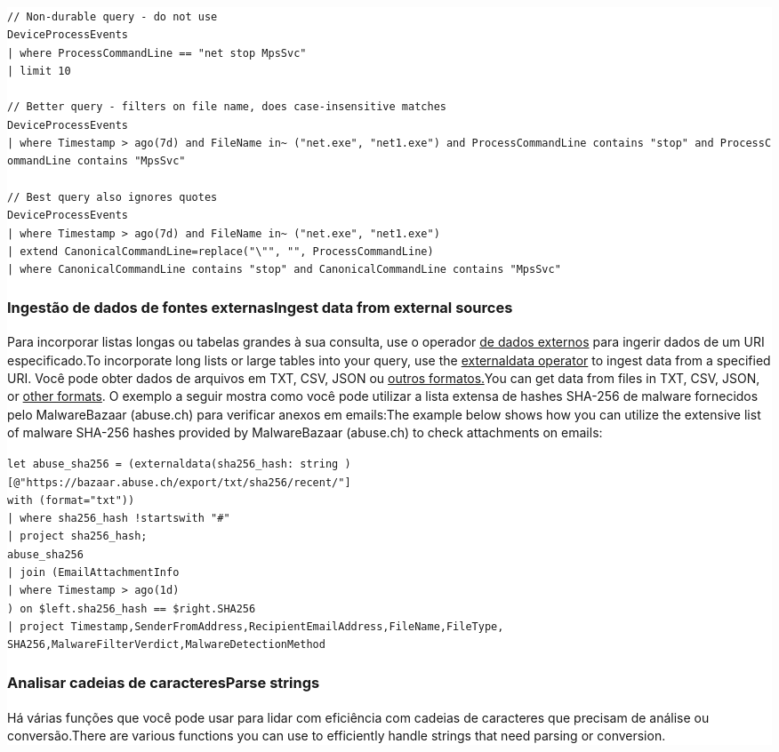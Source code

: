 ```kusto
// Non-durable query - do not use
DeviceProcessEvents
| where ProcessCommandLine == "net stop MpsSvc"
| limit 10

// Better query - filters on file name, does case-insensitive matches
DeviceProcessEvents
| where Timestamp > ago(7d) and FileName in~ ("net.exe", "net1.exe") and ProcessCommandLine contains "stop" and ProcessCommandLine contains "MpsSvc" 

// Best query also ignores quotes
DeviceProcessEvents
| where Timestamp > ago(7d) and FileName in~ ("net.exe", "net1.exe")
| extend CanonicalCommandLine=replace("\"", "", ProcessCommandLine)
| where CanonicalCommandLine contains "stop" and CanonicalCommandLine contains "MpsSvc" 
```

### <a name="ingest-data-from-external-sources"></a><span data-ttu-id="6dbcb-191">Ingestão de dados de fontes externas</span><span class="sxs-lookup"><span data-stu-id="6dbcb-191">Ingest data from external sources</span></span>
<span data-ttu-id="6dbcb-192">Para incorporar listas longas ou tabelas grandes à sua consulta, use o operador [de dados externos](https://docs.microsoft.com/azure/data-explorer/kusto/query/externaldata-operator) para ingerir dados de um URI especificado.</span><span class="sxs-lookup"><span data-stu-id="6dbcb-192">To incorporate long lists or large tables into your query, use the [externaldata operator](https://docs.microsoft.com/azure/data-explorer/kusto/query/externaldata-operator) to ingest data from a specified URI.</span></span> <span data-ttu-id="6dbcb-193">Você pode obter dados de arquivos em TXT, CSV, JSON ou [outros formatos.](https://docs.microsoft.com/azure/data-explorer/ingestion-supported-formats)</span><span class="sxs-lookup"><span data-stu-id="6dbcb-193">You can get data from files in TXT, CSV, JSON, or [other formats](https://docs.microsoft.com/azure/data-explorer/ingestion-supported-formats).</span></span> <span data-ttu-id="6dbcb-194">O exemplo a seguir mostra como você pode utilizar a lista extensa de hashes SHA-256 de malware fornecidos pelo MalwareBazaar (abuse.ch) para verificar anexos em emails:</span><span class="sxs-lookup"><span data-stu-id="6dbcb-194">The example below shows how you can utilize the extensive list of malware SHA-256  hashes provided by MalwareBazaar (abuse.ch) to check attachments on emails:</span></span>

```kusto
let abuse_sha256 = (externaldata(sha256_hash: string )
[@"https://bazaar.abuse.ch/export/txt/sha256/recent/"]
with (format="txt"))
| where sha256_hash !startswith "#"
| project sha256_hash;
abuse_sha256
| join (EmailAttachmentInfo 
| where Timestamp > ago(1d) 
) on $left.sha256_hash == $right.SHA256
| project Timestamp,SenderFromAddress,RecipientEmailAddress,FileName,FileType,
SHA256,MalwareFilterVerdict,MalwareDetectionMethod
```

### <a name="parse-strings"></a><span data-ttu-id="6dbcb-195">Analisar cadeias de caracteres</span><span class="sxs-lookup"><span data-stu-id="6dbcb-195">Parse strings</span></span>
<span data-ttu-id="6dbcb-196">Há várias funções que você pode usar para lidar com eficiência com cadeias de caracteres que precisam de análise ou conversão.</span><span class="sxs-lookup"><span data-stu-id="6dbcb-196">There are various functions you can use to efficiently handle strings that need parsing or conversion.</span></span> 
